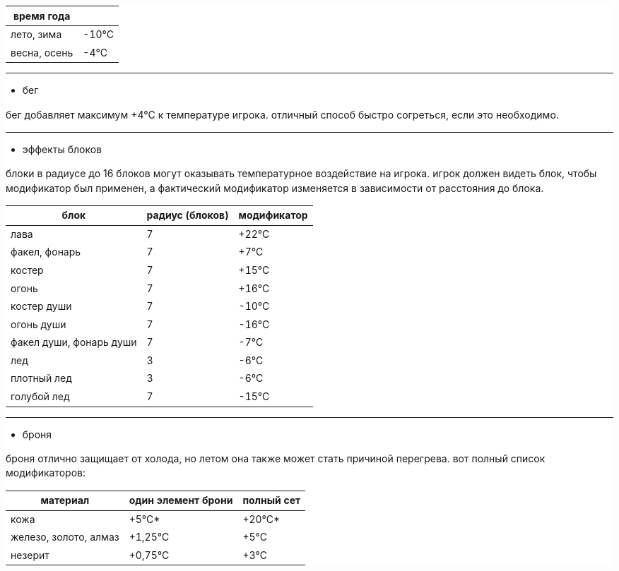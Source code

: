 | время года   |       |
| ------------ | ----- |
| лето, зима   | -10°C |
| весна, осень | -4°C  |

***

* бег

бег добавляет максимум +4°C к температуре игрока. отличный способ быстро согреться, если это необходимо.

***

* эффекты блоков

блоки в радиусе до 16 блоков могут оказывать температурное воздействие на игрока. игрок должен видеть блок, чтобы модификатор был применен, а фактический модификатор изменяется в зависимости от расстояния до блока.

| блок                    | радиус (блоков) | модификатор |
| ----------------------- | --------------- | ----------- |
| лава                    | 7               | +22°C       |
| факел, фонарь           | 7               | +7°C        |
| костер                  | 7               | +15°C       |
| огонь                   | 7               | +16°C       |
| костер души             | 7               | -10°C       |
| огонь души              | 7               | -16°C       |
| факел души, фонарь души | 7               | -7°C        |
| лед                     | 3               | -6°C        |
| плотный лед             | 3               | -6°C        |
| голубой лед             | 7               | -15°C       |

***

* броня

броня отлично защищает от холода, но летом она также может стать причиной перегрева. вот полный список модификаторов:

| материал              | один элемент брони | полный сет |
| --------------------- | ------------------ | ---------- |
| кожа                  | +5°C\*             | +20°C\*    |
| железо, золото, алмаз | +1,25°C            | +5°C       |
| незерит               | +0,75°C            | +3°C       |
